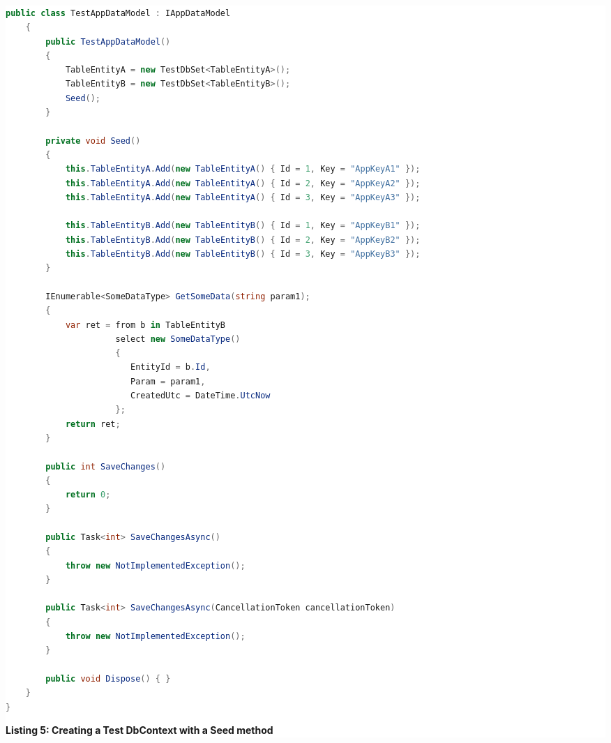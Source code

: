 
```csharp
public class TestAppDataModel : IAppDataModel
    {
        public TestAppDataModel()
        {
            TableEntityA = new TestDbSet<TableEntityA>();
            TableEntityB = new TestDbSet<TableEntityB>();
            Seed();
        }
    
        private void Seed()
        {
            this.TableEntityA.Add(new TableEntityA() { Id = 1, Key = "AppKeyA1" });
            this.TableEntityA.Add(new TableEntityA() { Id = 2, Key = "AppKeyA2" });
            this.TableEntityA.Add(new TableEntityA() { Id = 3, Key = "AppKeyA3" });
            
            this.TableEntityB.Add(new TableEntityB() { Id = 1, Key = "AppKeyB1" });
            this.TableEntityB.Add(new TableEntityB() { Id = 2, Key = "AppKeyB2" });
            this.TableEntityB.Add(new TableEntityB() { Id = 3, Key = "AppKeyB3" });
        }

        IEnumerable<SomeDataType> GetSomeData(string param1);
        {
            var ret = from b in TableEntityB
                      select new SomeDataType()
                      {
                         EntityId = b.Id,
                         Param = param1,
                         CreatedUtc = DateTime.UtcNow
                      };
            return ret;
        }

        public int SaveChanges()
        {
            return 0;
        }

        public Task<int> SaveChangesAsync()
        {
            throw new NotImplementedException();
        }

        public Task<int> SaveChangesAsync(CancellationToken cancellationToken)
        {
            throw new NotImplementedException();
        }

        public void Dispose() { }
    }
}
```
**Listing 5: Creating a Test DbContext with a Seed method**
